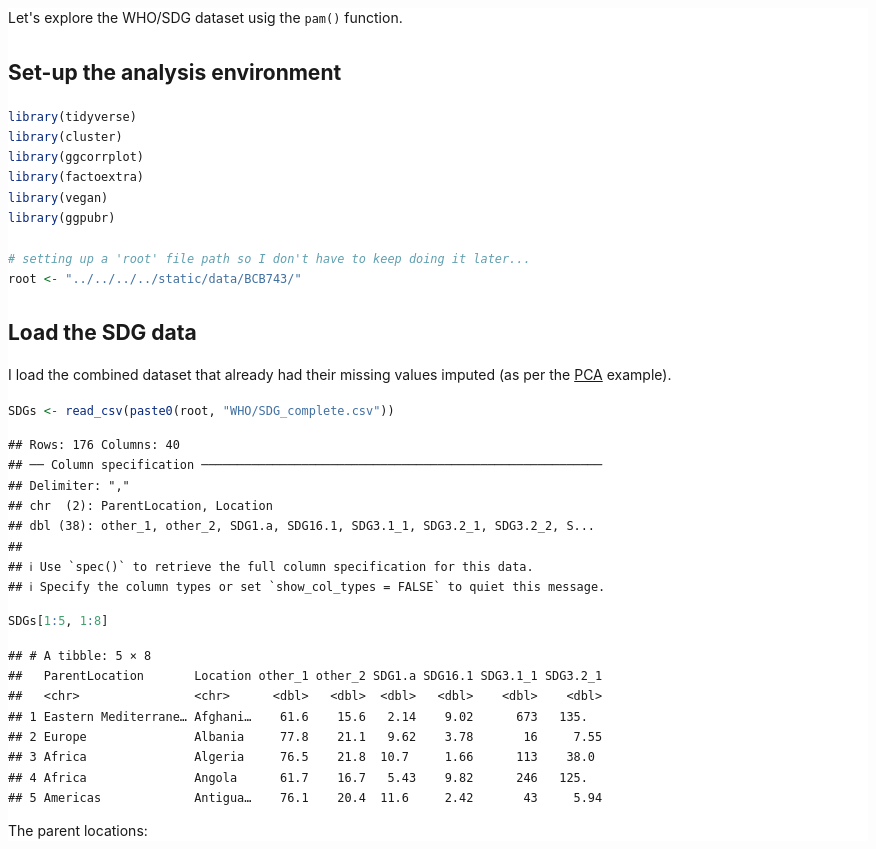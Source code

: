 Let's explore the WHO/SDG dataset usig the `pam()` function.

## Set-up the analysis environment


```r
library(tidyverse) 
library(cluster)
library(ggcorrplot)
library(factoextra)
library(vegan)
library(ggpubr)

# setting up a 'root' file path so I don't have to keep doing it later...
root <- "../../../../static/data/BCB743/"
```

## Load the SDG data

I load the combined dataset that already had their missing values imputed (as per the [PCA](https://github.com/ajsmit/Quantitative_Ecology/blob/main/jupyter_lab/Topic_8-PCA-SDG-example.ipynb) example).


```r
SDGs <- read_csv(paste0(root, "WHO/SDG_complete.csv"))
```

```
## Rows: 176 Columns: 40
## ── Column specification ────────────────────────────────────────────────────────
## Delimiter: ","
## chr  (2): ParentLocation, Location
## dbl (38): other_1, other_2, SDG1.a, SDG16.1, SDG3.1_1, SDG3.2_1, SDG3.2_2, S...
## 
## ℹ Use `spec()` to retrieve the full column specification for this data.
## ℹ Specify the column types or set `show_col_types = FALSE` to quiet this message.
```

```r
SDGs[1:5, 1:8]
```

```
## # A tibble: 5 × 8
##   ParentLocation       Location other_1 other_2 SDG1.a SDG16.1 SDG3.1_1 SDG3.2_1
##   <chr>                <chr>      <dbl>   <dbl>  <dbl>   <dbl>    <dbl>    <dbl>
## 1 Eastern Mediterrane… Afghani…    61.6    15.6   2.14    9.02      673   135.  
## 2 Europe               Albania     77.8    21.1   9.62    3.78       16     7.55
## 3 Africa               Algeria     76.5    21.8  10.7     1.66      113    38.0 
## 4 Africa               Angola      61.7    16.7   5.43    9.82      246   125.  
## 5 Americas             Antigua…    76.1    20.4  11.6     2.42       43     5.94
```

The parent locations:
